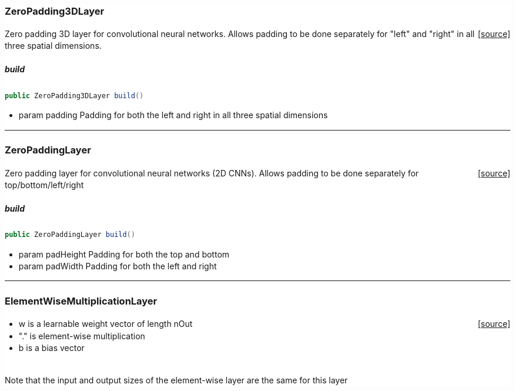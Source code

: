 ### ZeroPadding3DLayer
<span style="float:right;"> [[source]](https://github.com/eclipse/deeplearning4j/tree/master/deeplearning4j/deeplearning4j-nn/src/main/java/org/deeplearning4j/nn/conf/layers/ZeroPadding3DLayer.java) </span>

Zero padding 3D layer for convolutional neural networks.
Allows padding to be done separately for "left" and "right"
in all three spatial dimensions.


##### build 
```java
public ZeroPadding3DLayer build() 
```


- param padding Padding for both the left and right in all three spatial dimensions





---

### ZeroPaddingLayer
<span style="float:right;"> [[source]](https://github.com/eclipse/deeplearning4j/tree/master/deeplearning4j/deeplearning4j-nn/src/main/java/org/deeplearning4j/nn/conf/layers/ZeroPaddingLayer.java) </span>

Zero padding layer for convolutional neural networks (2D CNNs).
Allows padding to be done separately for top/bottom/left/right


##### build 
```java
public ZeroPaddingLayer build() 
```



- param padHeight Padding for both the top and bottom
- param padWidth  Padding for both the left and right





---

### ElementWiseMultiplicationLayer
<span style="float:right;"> [[source]](https://github.com/eclipse/deeplearning4j/tree/master/deeplearning4j/deeplearning4j-nn/src/main/java/org/deeplearning4j/nn/conf/layers/misc/ElementWiseMultiplicationLayer.java) </span>

- w is a learnable weight vector of length nOut<br>
- "." is element-wise multiplication<br>
- b is a bias vector<br>
<br>
Note that the input and output sizes of the element-wise layer are the same for this layer
